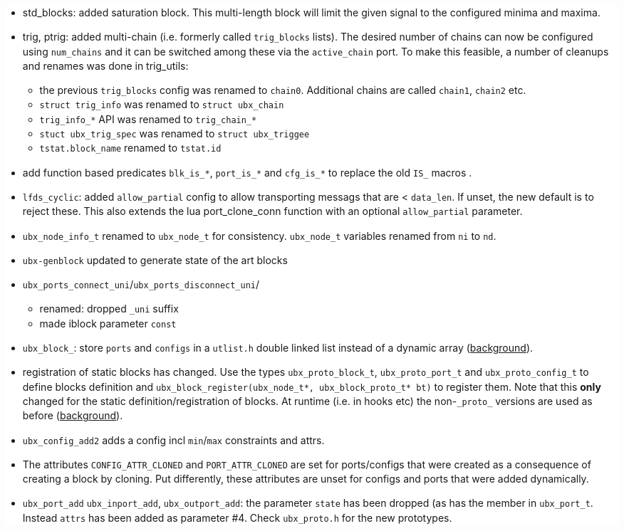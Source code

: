 - std_blocks: added saturation block. This multi-length block will
  limit the given signal to the configured minima and maxima.

- trig, ptrig: added multi-chain (i.e. formerly called `trig_blocks`
  lists). The desired number of chains can now be configured using
  `num_chains` and it can be switched among these via the
  `active_chain` port. To make this feasible, a number of cleanups and
  renames was done in trig_utils:

   - the previous `trig_blocks` config was renamed to
	 `chain0`. Additional chains are called `chain1`, `chain2` etc.
   - `struct trig_info` was renamed to `struct ubx_chain`
   - `trig_info_*` API was renamed to `trig_chain_*`
   - `stuct ubx_trig_spec` was renamed to `struct ubx_triggee`
   - `tstat.block_name` renamed to `tstat.id`

- add function based predicates `blk_is_*`, `port_is_*` and `cfg_is_*`
  to replace the old `IS_` macros .

- `lfds_cyclic`: added `allow_partial` config to allow transporting
  messags that are < `data_len`. If unset, the new default is to
  reject these. This also extends the lua port_clone_conn function
  with an optional `allow_partial` parameter.

- `ubx_node_info_t` renamed to `ubx_node_t` for
  consistency. `ubx_node_t` variables renamed from `ni` to `nd`.

- `ubx-genblock` updated to generate state of the art blocks

- `ubx_ports_connect_uni`/`ubx_ports_disconnect_uni`/
  - renamed: dropped `_uni` suffix
  - made iblock parameter `const`

- `ubx_block_`: store `ports` and `configs` in a `utlist.h` double
  linked list instead of a dynamic array
  ([background](docs/dev/002-stable-port-ptrs.md)).

- registration of static blocks has changed. Use the types
  `ubx_proto_block_t`, `ubx_proto_port_t` and `ubx_proto_config_t` to
  define blocks definition and `ubx_block_register(ubx_node_t*,
  ubx_block_proto_t* bt)` to register them. Note that this **only**
  changed for the static definition/registration of blocks. At runtime
  (i.e. in hooks etc) the non-`_proto_` versions are used as before
  ([background](docs/dev/002-stable-port-ptrs.md)).

- `ubx_config_add2` adds a config incl `min`/`max` constraints and
  attrs.

- The attributes `CONFIG_ATTR_CLONED` and `PORT_ATTR_CLONED` are set
  for ports/configs that were created as a consequence of creating a
  block by cloning. Put differently, these attributes are unset for
  configs and ports that were added dynamically.

- `ubx_port_add` `ubx_inport_add`, `ubx_outport_add`: the parameter
  `state` has been dropped (as has the member in `ubx_port_t`. Instead
  `attrs` has been added as parameter #4. Check `ubx_proto.h` for the
  new prototypes.
